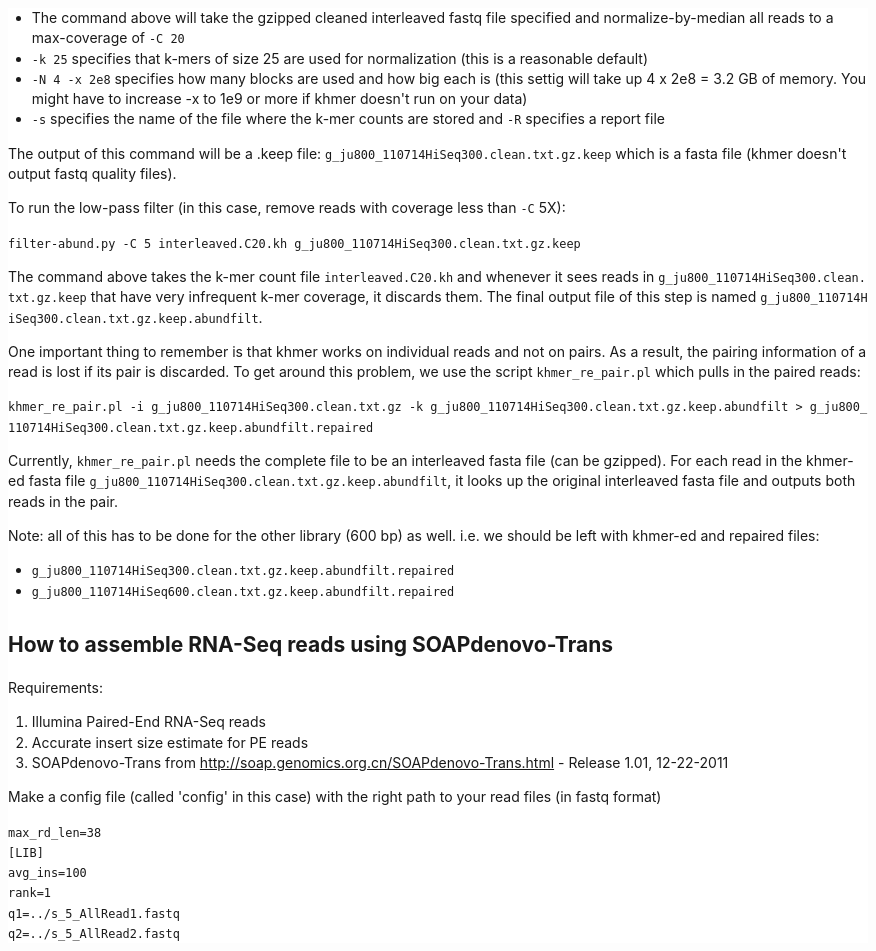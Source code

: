 * The command above will take the gzipped cleaned interleaved fastq file specified and normalize-by-median all reads to a max-coverage of `-C 20`
* `-k 25` specifies that k-mers of size 25 are used for normalization (this is a reasonable default)
* `-N 4 -x 2e8` specifies how many blocks are used and how big each is (this settig will take up 4 x 2e8 = 3.2 GB of memory. You might have to increase -x to 1e9 or more if khmer doesn't run on your data)
* `-s` specifies the name of the file where the k-mer counts are stored and `-R` specifies a report file

The output of this command will be a .keep file: `g_ju800_110714HiSeq300.clean.txt.gz.keep` which is a fasta file (khmer doesn't output fastq quality files).

To run the low-pass filter (in this case, remove reads with coverage less than `-C` 5X):

    filter-abund.py -C 5 interleaved.C20.kh g_ju800_110714HiSeq300.clean.txt.gz.keep

The command above takes the k-mer count file `interleaved.C20.kh` and whenever it sees reads in `g_ju800_110714HiSeq300.clean.txt.gz.keep` that have very infrequent k-mer coverage, it discards them. The final output file of this step is named `g_ju800_110714HiSeq300.clean.txt.gz.keep.abundfilt`.

One important thing to remember is that khmer works on individual reads and not on pairs. As a result, the pairing information of a read is lost if its pair is discarded. To get around this problem, we use the script `khmer_re_pair.pl` which pulls in the paired reads:

    khmer_re_pair.pl -i g_ju800_110714HiSeq300.clean.txt.gz -k g_ju800_110714HiSeq300.clean.txt.gz.keep.abundfilt > g_ju800_110714HiSeq300.clean.txt.gz.keep.abundfilt.repaired

Currently, `khmer_re_pair.pl` needs the complete file to be an interleaved fasta file (can be gzipped). For each read in the khmer-ed fasta file `g_ju800_110714HiSeq300.clean.txt.gz.keep.abundfilt`, it looks up the original interleaved fasta file and outputs both reads in the pair.

Note: all of this has to be done for the other library (600 bp) as well. i.e. we should be left with khmer-ed and repaired files:

* `g_ju800_110714HiSeq300.clean.txt.gz.keep.abundfilt.repaired`
* `g_ju800_110714HiSeq600.clean.txt.gz.keep.abundfilt.repaired`


How to assemble RNA-Seq reads using SOAPdenovo-Trans
----------------------------------------------------

Requirements:

1. Illumina Paired-End RNA-Seq reads
2. Accurate insert size estimate for PE reads
3. SOAPdenovo-Trans from http://soap.genomics.org.cn/SOAPdenovo-Trans.html - Release 1.01, 12-22-2011

Make a config file (called 'config' in this case) with the right path to your read files (in fastq format)

    max_rd_len=38
    [LIB]
    avg_ins=100
    rank=1
    q1=../s_5_AllRead1.fastq
    q2=../s_5_AllRead2.fastq
